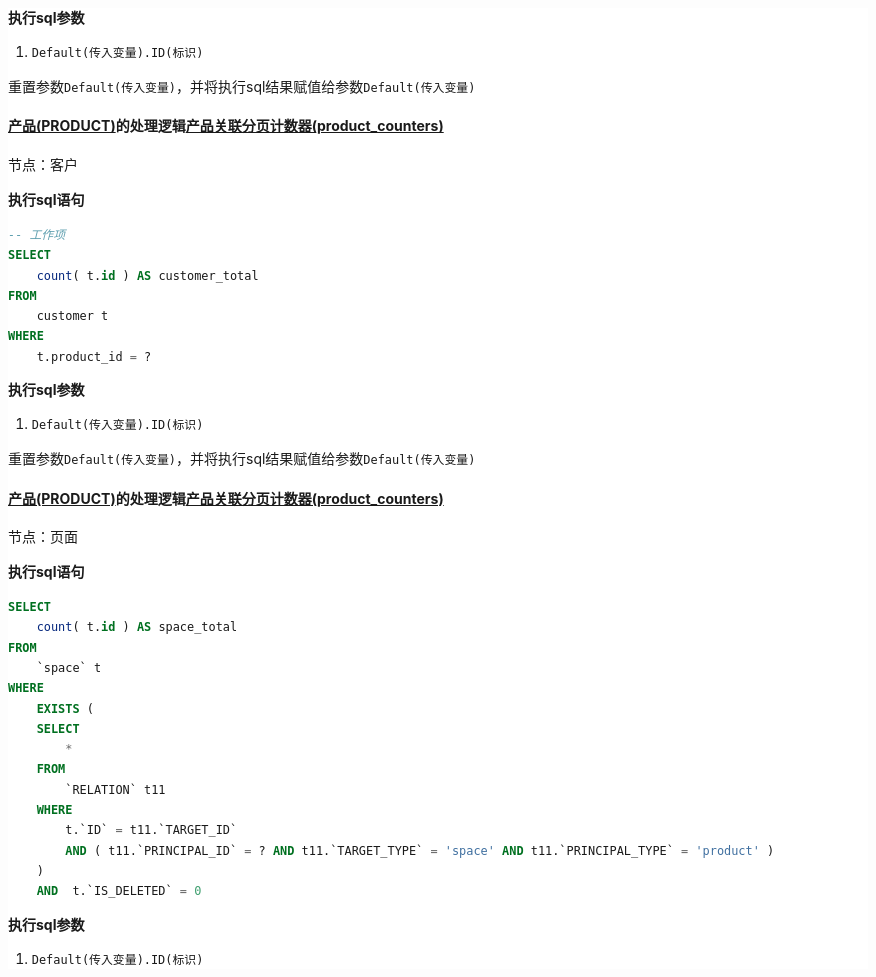 <p class="panel-title"><b>执行sql参数</b></p>

1. `Default(传入变量).ID(标识)`

重置参数`Default(传入变量)`，并将执行sql结果赋值给参数`Default(传入变量)`
#### [产品(PRODUCT)](module/ProdMgmt/product)的处理逻辑[产品关联分页计数器(product_counters)](module/ProdMgmt/product/logic/product_counters)

节点：客户
<p class="panel-title"><b>执行sql语句</b></p>

```sql
-- 工作项
SELECT
	count( t.id ) AS customer_total 
FROM
	customer t 
WHERE
	t.product_id = ?
```

<p class="panel-title"><b>执行sql参数</b></p>

1. `Default(传入变量).ID(标识)`

重置参数`Default(传入变量)`，并将执行sql结果赋值给参数`Default(传入变量)`
#### [产品(PRODUCT)](module/ProdMgmt/product)的处理逻辑[产品关联分页计数器(product_counters)](module/ProdMgmt/product/logic/product_counters)

节点：页面
<p class="panel-title"><b>执行sql语句</b></p>

```sql
SELECT
	count( t.id ) AS space_total
FROM
	`space` t 
WHERE
	EXISTS (
	SELECT
		* 
	FROM
		`RELATION` t11 
	WHERE
		t.`ID` = t11.`TARGET_ID` 
		AND ( t11.`PRINCIPAL_ID` = ? AND t11.`TARGET_TYPE` = 'space' AND t11.`PRINCIPAL_TYPE` = 'product' ) 
	) 
	AND  t.`IS_DELETED` = 0
```

<p class="panel-title"><b>执行sql参数</b></p>

1. `Default(传入变量).ID(标识)`
